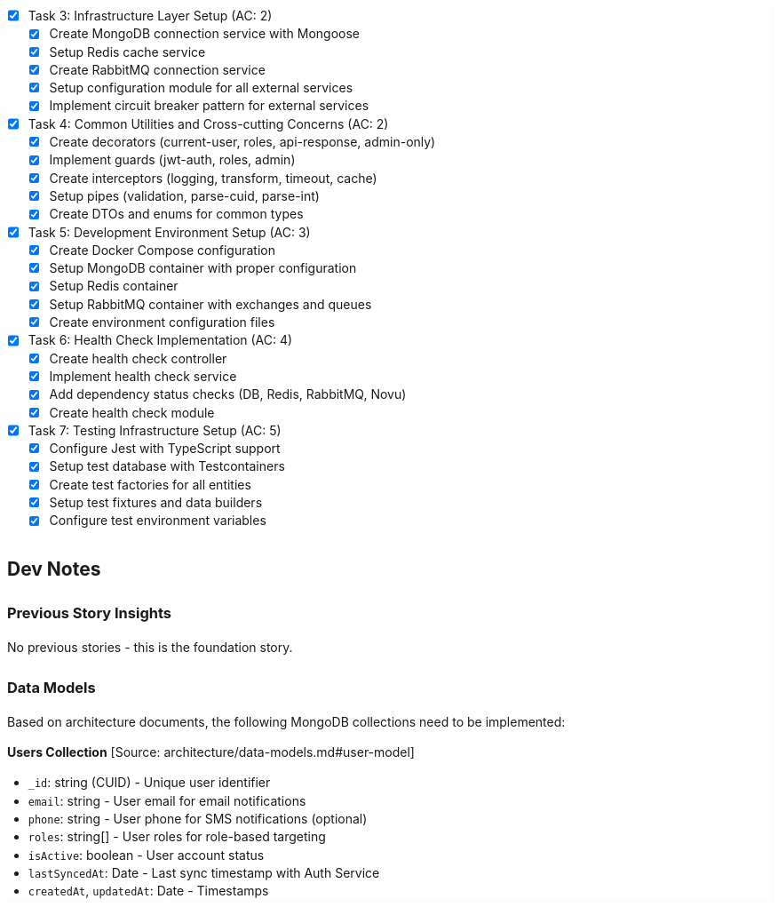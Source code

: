 - [x] Task 3: Infrastructure Layer Setup (AC: 2)
  - [x] Create MongoDB connection service with Mongoose
  - [x] Setup Redis cache service
  - [x] Create RabbitMQ connection service
  - [x] Setup configuration module for all external services
  - [x] Implement circuit breaker pattern for external services

- [x] Task 4: Common Utilities and Cross-cutting Concerns (AC: 2)
  - [x] Create decorators (current-user, roles, api-response, admin-only)
  - [x] Implement guards (jwt-auth, roles, admin)
  - [x] Create interceptors (logging, transform, timeout, cache)
  - [x] Setup pipes (validation, parse-cuid, parse-int)
  - [x] Create DTOs and enums for common types

- [x] Task 5: Development Environment Setup (AC: 3)
  - [x] Create Docker Compose configuration
  - [x] Setup MongoDB container with proper configuration
  - [x] Setup Redis container
  - [x] Setup RabbitMQ container with exchanges and queues
  - [x] Create environment configuration files

- [x] Task 6: Health Check Implementation (AC: 4)
  - [x] Create health check controller
  - [x] Implement health check service
  - [x] Add dependency status checks (DB, Redis, RabbitMQ, Novu)
  - [x] Create health check module

- [x] Task 7: Testing Infrastructure Setup (AC: 5)
  - [x] Configure Jest with TypeScript support
  - [x] Setup test database with Testcontainers
  - [x] Create test factories for all entities
  - [x] Setup test fixtures and data builders
  - [x] Configure test environment variables

## Dev Notes

### Previous Story Insights

No previous stories - this is the foundation story.

### Data Models

Based on architecture documents, the following MongoDB collections need to be implemented:

**Users Collection** [Source: architecture/data-models.md#user-model]

- `_id`: string (CUID) - Unique user identifier
- `email`: string - User email for email notifications
- `phone`: string - User phone for SMS notifications (optional)
- `roles`: string[] - User roles for role-based targeting
- `isActive`: boolean - User account status
- `lastSyncedAt`: Date - Last sync timestamp with Auth Service
- `createdAt`, `updatedAt`: Date - Timestamps
